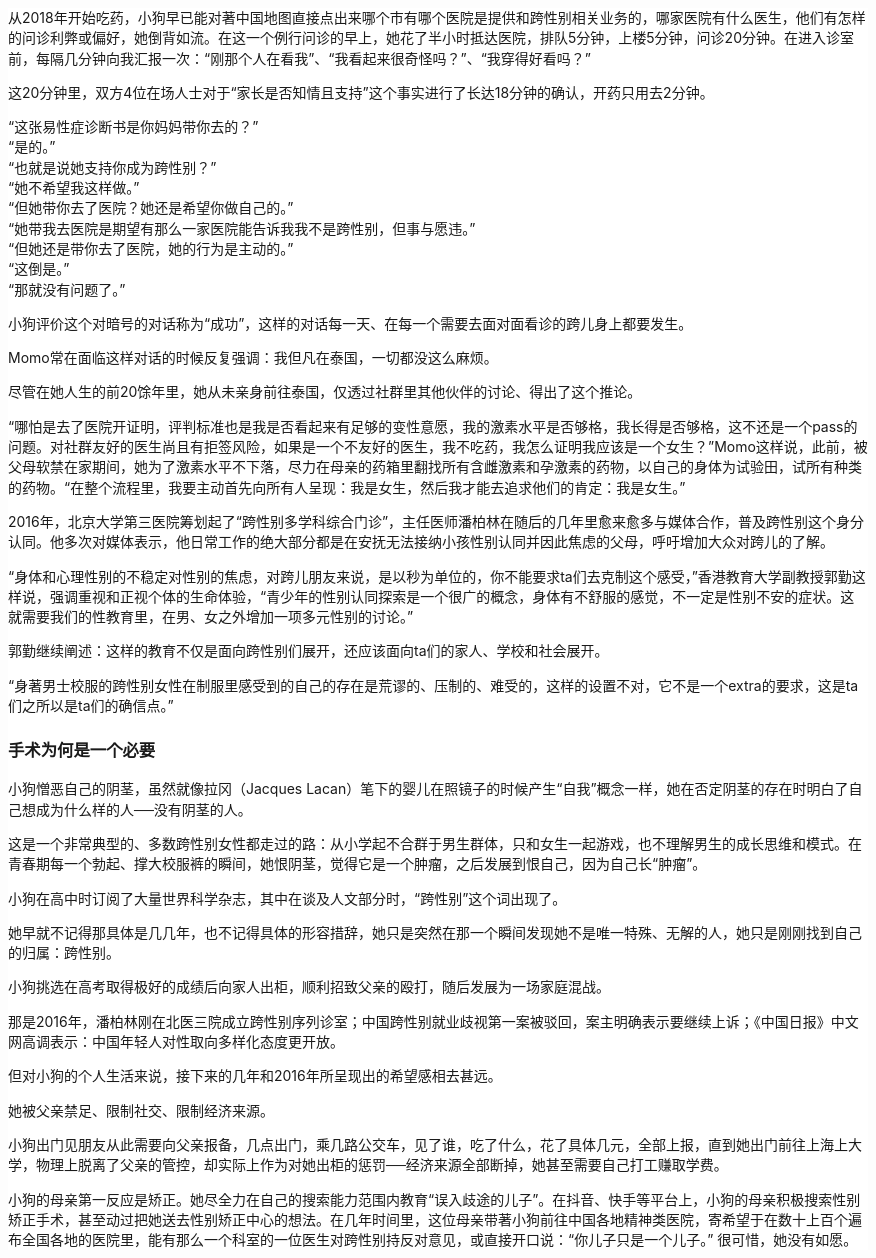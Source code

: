 从2018年开始吃药，小狗早已能对著中国地图直接点出来哪个市有哪个医院是提供和跨性别相关业务的，哪家医院有什么医生，他们有怎样的问诊利弊或偏好，她倒背如流。在这一个例行问诊的早上，她花了半小时抵达医院，排队5分钟，上楼5分钟，问诊20分钟。在进入诊室前，每隔几分钟向我汇报一次：“刚那个人在看我”、“我看起来很奇怪吗？”、“我穿得好看吗？”

这20分钟里，双方4位在场人士对于“家长是否知情且支持”这个事实进行了长达18分钟的确认，开药只用去2分钟。

“这张易性症诊断书是你妈妈带你去的？”  
“是的。”  
“也就是说她支持你成为跨性别？”  
“她不希望我这样做。”  
“但她带你去了医院？她还是希望你做自己的。”  
“她带我去医院是期望有那么一家医院能告诉我我不是跨性别，但事与愿违。”  
“但她还是带你去了医院，她的行为是主动的。”  
“这倒是。”  
“那就没有问题了。”

小狗评价这个对暗号的对话称为“成功”，这样的对话每一天、在每一个需要去面对面看诊的跨儿身上都要发生。

Momo常在面临这样对话的时候反复强调：我但凡在泰国，一切都没这么麻烦。

尽管在她人生的前20馀年里，她从未亲身前往泰国，仅透过社群里其他伙伴的讨论、得出了这个推论。

“哪怕是去了医院开证明，评判标准也是我是否看起来有足够的变性意愿，我的激素水平是否够格，我长得是否够格，这不还是一个pass的问题。对社群友好的医生尚且有拒签风险，如果是一个不友好的医生，我不吃药，我怎么证明我应该是一个女生？”Momo这样说，此前，被父母软禁在家期间，她为了激素水平不下落，尽力在母亲的药箱里翻找所有含雌激素和孕激素的药物，以自己的身体为试验田，试所有种类的药物。“在整个流程里，我要主动首先向所有人呈现：我是女生，然后我才能去追求他们的肯定：我是女生。”

2016年，北京大学第三医院筹划起了“跨性别多学科综合门诊”，主任医师潘柏林在随后的几年里愈来愈多与媒体合作，普及跨性别这个身分认同。他多次对媒体表示，他日常工作的绝大部分都是在安抚无法接纳小孩性别认同并因此焦虑的父母，呼吁增加大众对跨儿的了解。

“身体和心理性别的不稳定对性别的焦虑，对跨儿朋友来说，是以秒为单位的，你不能要求ta们去克制这个感受，”香港教育大学副教授郭勤这样说，强调重视和正视个体的生命体验，“青少年的性别认同探索是一个很广的概念，身体有不舒服的感觉，不一定是性别不安的症状。这就需要我们的性教育里，在男、女之外增加一项多元性别的讨论。”

郭勤继续阐述：这样的教育不仅是面向跨性别们展开，还应该面向ta们的家人、学校和社会展开。

“身著男士校服的跨性别女性在制服里感受到的自己的存在是荒谬的、压制的、难受的，这样的设置不对，它不是一个extra的要求，这是ta们之所以是ta们的确信点。”

### 手术为何是一个必要

小狗憎恶自己的阴茎，虽然就像拉冈（Jacques Lacan）笔下的婴儿在照镜子的时候产生“自我”概念一样，她在否定阴茎的存在时明白了自己想成为什么样的人──没有阴茎的人。

这是一个非常典型的、多数跨性别女性都走过的路：从小学起不合群于男生群体，只和女生一起游戏，也不理解男生的成长思维和模式。在青春期每一个勃起、撑大校服裤的瞬间，她恨阴茎，觉得它是一个肿瘤，之后发展到恨自己，因为自己长“肿瘤”。

小狗在高中时订阅了大量世界科学杂志，其中在谈及人文部分时，“跨性别”这个词出现了。

她早就不记得那具体是几几年，也不记得具体的形容措辞，她只是突然在那一个瞬间发现她不是唯一特殊、无解的人，她只是刚刚找到自己的归属：跨性别。

小狗挑选在高考取得极好的成绩后向家人出柜，顺利招致父亲的殴打，随后发展为一场家庭混战。

那是2016年，潘柏林刚在北医三院成立跨性别序列诊室；中国跨性别就业歧视第一案被驳回，案主明确表示要继续上诉；《中国日报》中文网高调表示：中国年轻人对性取向多样化态度更开放。

但对小狗的个人生活来说，接下来的几年和2016年所呈现出的希望感相去甚远。

她被父亲禁足、限制社交、限制经济来源。

小狗出门见朋友从此需要向父亲报备，几点出门，乘几路公交车，见了谁，吃了什么，花了具体几元，全部上报，直到她出门前往上海上大学，物理上脱离了父亲的管控，却实际上作为对她出柜的惩罚──经济来源全部断掉，她甚至需要自己打工赚取学费。

小狗的母亲第一反应是矫正。她尽全力在自己的搜索能力范围内教育“误入歧途的儿子”。在抖音、快手等平台上，小狗的母亲积极搜索性别矫正手术，甚至动过把她送去性别矫正中心的想法。在几年时间里，这位母亲带著小狗前往中国各地精神类医院，寄希望于在数十上百个遍布全国各地的医院里，能有那么一个科室的一位医生对跨性别持反对意见，或直接开口说：“你儿子只是一个儿子。” 很可惜，她没有如愿。
